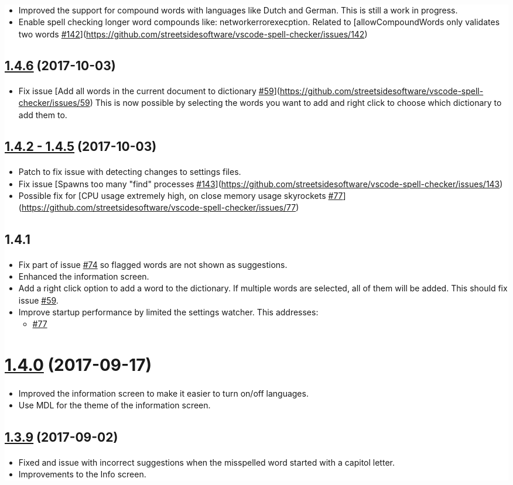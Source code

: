 -   Improved the support for compound words with languages like Dutch and German. This is still a work in progress.
-   Enable spell checking longer word compounds like: networkerrorexecption. Related to [allowCompoundWords only validates two words [#142](https://github.com/streetsidesoftware/vscode-spell-checker/issues/142)](https://github.com/streetsidesoftware/vscode-spell-checker/issues/142)

## [1.4.6](https://github.com/streetsidesoftware/vscode-spell-checker/compare/1.4.5...1.4.6) (2017-10-03)

-   Fix issue [Add all words in the current document to dictionary [#59](https://github.com/streetsidesoftware/vscode-spell-checker/issues/59)](https://github.com/streetsidesoftware/vscode-spell-checker/issues/59)
    This is now possible by selecting the words you want to add and right click to choose which dictionary to add them to.

## [1.4.2 - 1.4.5](https://github.com/streetsidesoftware/vscode-spell-checker/compare/1.4.0...1.4.5) (2017-10-03)

-   Patch to fix issue with detecting changes to settings files.
-   Fix issue [Spawns too many "find" processes [#143](https://github.com/streetsidesoftware/vscode-spell-checker/issues/143)](https://github.com/streetsidesoftware/vscode-spell-checker/issues/143)
-   Possible fix for [CPU usage extremely high, on close memory usage skyrockets [#77](https://github.com/streetsidesoftware/vscode-spell-checker/issues/77)](https://github.com/streetsidesoftware/vscode-spell-checker/issues/77)

## 1.4.1

-   Fix part of issue [#74](https://github.com/streetsidesoftware/vscode-spell-checker/issues/74) so flagged words are not shown as suggestions.
-   Enhanced the information screen.
-   Add a right click option to add a word to the dictionary. If multiple words are selected, all of them will be added.
    This should fix issue [#59](https://github.com/streetsidesoftware/vscode-spell-checker/issues/59).
-   Improve startup performance by limited the settings watcher.
    This addresses:
    -   [#77](https://github.com/streetsidesoftware/vscode-spell-checker/issues/77)

# [1.4.0](https://github.com/streetsidesoftware/vscode-spell-checker/compare/1.3.9...1.4.0) (2017-09-17)

-   Improved the information screen to make it easier to turn on/off languages.
-   Use MDL for the theme of the information screen.

## [1.3.9](https://github.com/streetsidesoftware/vscode-spell-checker/compare/1.3.8...1.3.9) (2017-09-02)

-   Fixed and issue with incorrect suggestions when the misspelled word started with a capitol letter.
-   Improvements to the Info screen.
